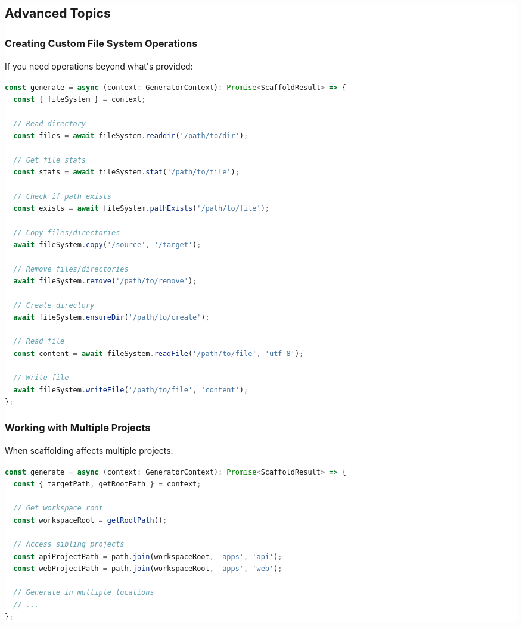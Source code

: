 
## Advanced Topics

### Creating Custom File System Operations

If you need operations beyond what's provided:

```typescript
const generate = async (context: GeneratorContext): Promise<ScaffoldResult> => {
  const { fileSystem } = context;

  // Read directory
  const files = await fileSystem.readdir('/path/to/dir');

  // Get file stats
  const stats = await fileSystem.stat('/path/to/file');

  // Check if path exists
  const exists = await fileSystem.pathExists('/path/to/file');

  // Copy files/directories
  await fileSystem.copy('/source', '/target');

  // Remove files/directories
  await fileSystem.remove('/path/to/remove');

  // Create directory
  await fileSystem.ensureDir('/path/to/create');

  // Read file
  const content = await fileSystem.readFile('/path/to/file', 'utf-8');

  // Write file
  await fileSystem.writeFile('/path/to/file', 'content');
};
```

### Working with Multiple Projects

When scaffolding affects multiple projects:

```typescript
const generate = async (context: GeneratorContext): Promise<ScaffoldResult> => {
  const { targetPath, getRootPath } = context;

  // Get workspace root
  const workspaceRoot = getRootPath();

  // Access sibling projects
  const apiProjectPath = path.join(workspaceRoot, 'apps', 'api');
  const webProjectPath = path.join(workspaceRoot, 'apps', 'web');

  // Generate in multiple locations
  // ...
};
```
